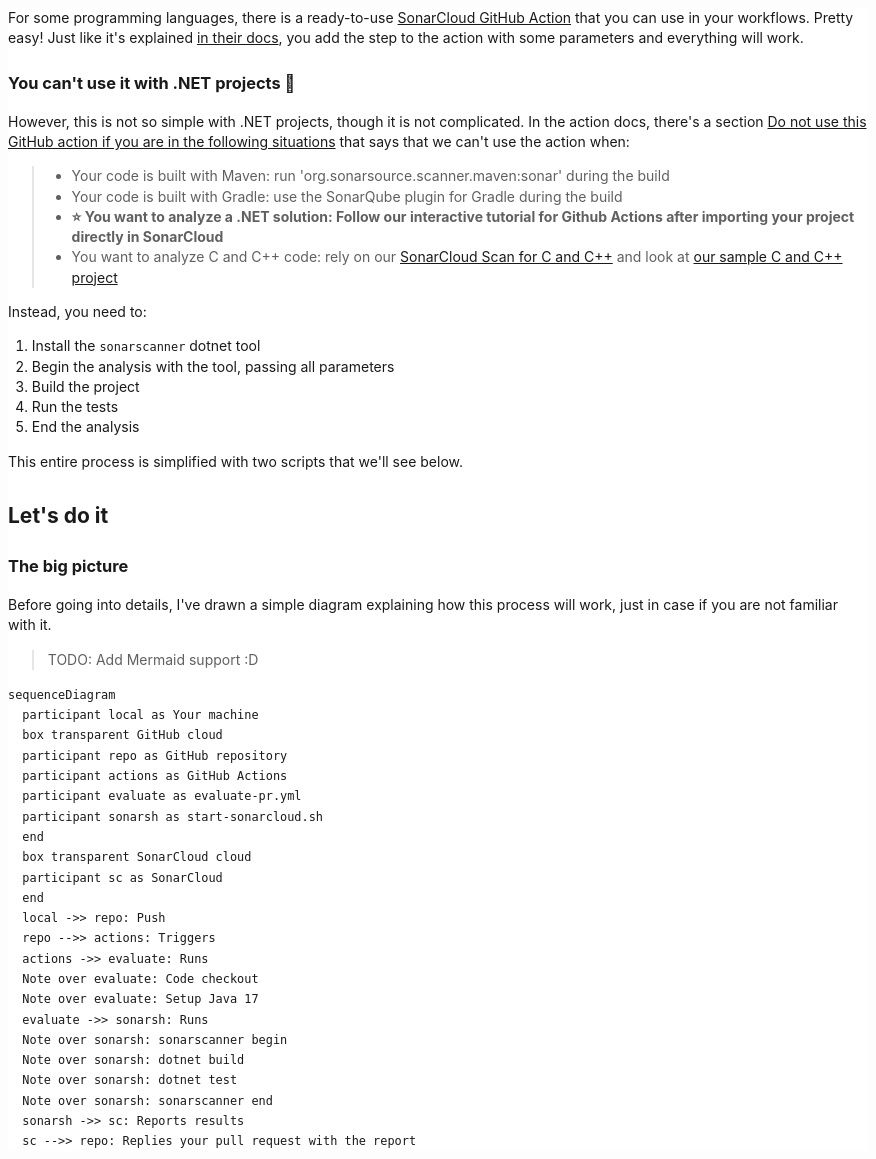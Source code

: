 For some programming languages, there is a ready-to-use [SonarCloud GitHub Action](https://github.com/SonarSource/sonarcloud-github-action) that you can use in your workflows. Pretty easy! Just like it's explained [in their docs](https://github.com/SonarSource/sonarcloud-github-action#usage), you add the step to the action with some parameters and everything will work.

### You can't use it with .NET projects 🫠

However, this is not so simple with .NET projects, though it is not complicated. In the action docs, there's a section [Do not use this GitHub action if you are in the following situations](https://github.com/SonarSource/sonarcloud-github-action#do-not-use-this-github-action-if-you-are-in-the-following-situations) that says that we can't use the action when:

> * Your code is built with Maven: run 'org.sonarsource.scanner.maven:sonar' during the build
> * Your code is built with Gradle: use the SonarQube plugin for Gradle during the build
> * **⭐ You want to analyze a .NET solution: Follow our interactive tutorial for Github Actions after importing your project directly in SonarCloud**
> * You want to analyze C and C++ code: rely on our [SonarCloud Scan for C and C++](https://github.com/marketplace/actions/sonarcloud-scan-for-c-and-c) and look at [our sample C and C++ project](https://github.com/sonarsource-cfamily-examples?q=gh-actions-sc\&type=all\&language=\&sort=)

Instead, you need to:

1. Install the `sonarscanner` dotnet tool&#x20;
2. Begin the analysis with the tool, passing all parameters
3. Build the project
4. Run the tests
5. End the analysis

This entire process is simplified with two scripts that we'll see below.

## Let's do it

### The big picture

Before going into details, I've drawn a simple diagram explaining how this process will work, just in case if you are not familiar with it.

> TODO: Add Mermaid support :D

```mermaid
sequenceDiagram
  participant local as Your machine
  box transparent GitHub cloud
  participant repo as GitHub repository
  participant actions as GitHub Actions
  participant evaluate as evaluate-pr.yml
  participant sonarsh as start-sonarcloud.sh
  end
  box transparent SonarCloud cloud
  participant sc as SonarCloud
  end
  local ->> repo: Push
  repo -->> actions: Triggers
  actions ->> evaluate: Runs
  Note over evaluate: Code checkout
  Note over evaluate: Setup Java 17
  evaluate ->> sonarsh: Runs
  Note over sonarsh: sonarscanner begin
  Note over sonarsh: dotnet build
  Note over sonarsh: dotnet test
  Note over sonarsh: sonarscanner end
  sonarsh ->> sc: Reports results
  sc -->> repo: Replies your pull request with the report
```
